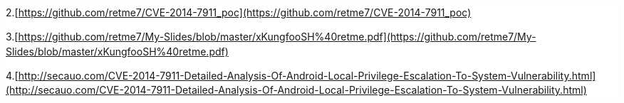 2.[https://github.com/retme7/CVE-2014-7911_poc](https://github.com/retme7/CVE-2014-7911_poc)

3.[https://github.com/retme7/My-Slides/blob/master/xKungfooSH%40retme.pdf](https://github.com/retme7/My-Slides/blob/master/xKungfooSH%40retme.pdf)

4.[http://secauo.com/CVE-2014-7911-Detailed-Analysis-Of-Android-Local-Privilege-Escalation-To-System-Vulnerability.html](http://secauo.com/CVE-2014-7911-Detailed-Analysis-Of-Android-Local-Privilege-Escalation-To-System-Vulnerability.html)
